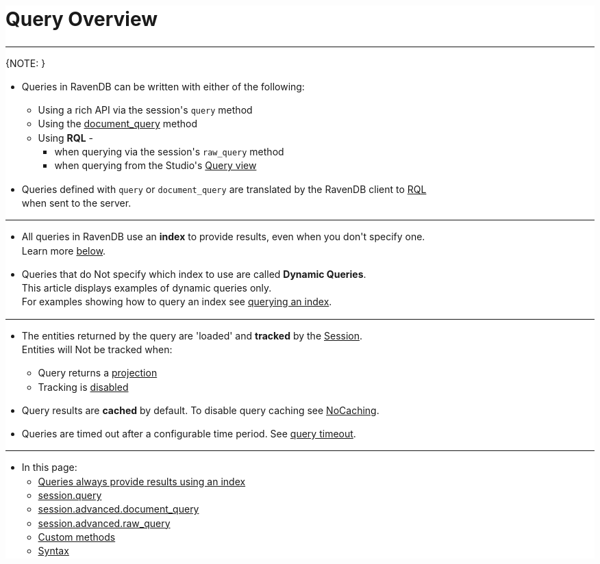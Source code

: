 # Query Overview

---

{NOTE: }

* Queries in RavenDB can be written with either of the following:
   * Using a rich API via the session's `query` method  
   * Using the [document_query](../../../client-api/session/querying/document-query/query-vs-document-query) method  
   * Using **RQL** -  
      - when querying via the session's `raw_query` method  
      - when querying from the Studio's [Query view](../../../studio/database/queries/query-view)  

* Queries defined with `query` or `document_query` are translated by the RavenDB client to [RQL](../../../client-api/session/querying/what-is-rql)  
  when sent to the server.

---

* All queries in RavenDB use an **index** to provide results, even when you don't specify one.  
  Learn more [below](../../../client-api/session/querying/how-to-query#queries-always-provide-results-using-an-index).

* Queries that do Not specify which index to use are called **Dynamic Queries**.  
  This article displays examples of dynamic queries only.  
  For examples showing how to query an index see [querying an index](../../../indexes/querying/query-index).

---

* The entities returned by the query are 'loaded' and **tracked** by the [Session](../../../client-api/session/what-is-a-session-and-how-does-it-work).  
  Entities will Not be tracked when:  
    * Query returns a [projection](../../../client-api/session/querying/how-to-project-query-results)  
    * Tracking is [disabled](../../../client-api/session/configuration/how-to-disable-tracking#disable-tracking-query-results)  

* Query results are **cached** by default. To disable query caching see [NoCaching](../../../client-api/session/querying/how-to-customize-query#nocaching).

* Queries are timed out after a configurable time period.  See [query timeout](../../../server/configuration/database-configuration#databases.querytimeoutinsec).

---

* In this page:
  * [Queries always provide results using an index](../../../client-api/session/querying/how-to-query#queries-always-provide-results-using-an-index)  
  * [session.query](../../../client-api/session/querying/how-to-query#session.query)  
  * [session.advanced.document_query](../../../client-api/session/querying/how-to-query#session.advanced.document_query)  
  * [session.advanced.raw_query](../../../client-api/session/querying/how-to-query#session.advanced.raw_query)
  * [Custom methods](../../../client-api/session/querying/how-to-query#custom-methods)  
  * [Syntax](../../../client-api/session/querying/how-to-query#syntax)  
